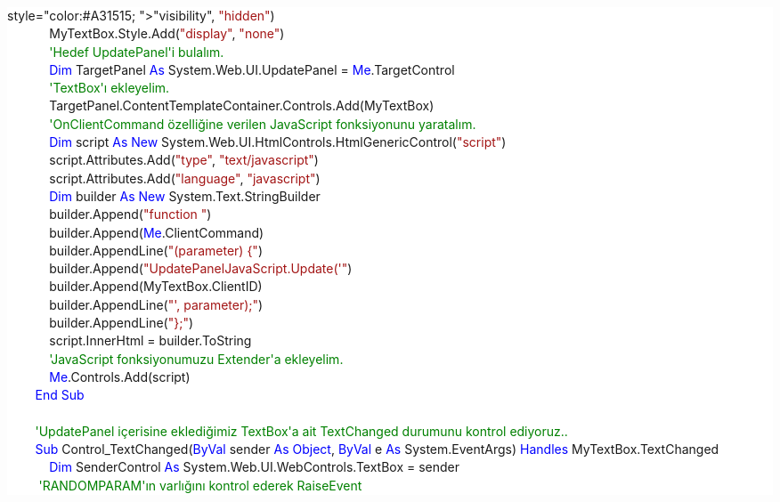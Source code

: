 style="color:#A31515; ">"visibility"</span>, <span
style="color:#A31515; ">"hidden"</span>)</span>\
<span>            MyTextBox.Style.Add(<span
style="color:#A31515; ">"display"</span>, <span
style="color:#A31515; ">"none"</span>)</span>\
 <span>            <span style="color:green; ">'Hedef UpdatePanel'i
bulalım.</span></span>\
 <span>            <span style="color:blue; ">Dim</span> TargetPanel
<span style="color:blue; ">As</span> System.Web.UI.UpdatePanel = <span
style="color:blue; ">Me</span>.TargetControl</span>\
 <span>            <span style="color:green; ">'TextBox'ı
ekleyelim.</span></span>\
 <span>           
TargetPanel.ContentTemplateContainer.Controls.Add(MyTextBox)</span>\
 <span>            <span style="color:green; ">'OnClientCommand
özelliğine verilen JavaScript fonksiyonunu yaratalım.</span></span>\
 <span>            <span style="color:blue; ">Dim</span> script <span
style="color:blue; ">As</span> <span style="color:blue; ">New</span>
System.Web.UI.HtmlControls.HtmlGenericControl(<span
style="color:#A31515; ">"script"</span>)</span>\
<span>            script.Attributes.Add(<span
style="color:#A31515; ">"type"</span>, <span
style="color:#A31515; ">"text/javascript"</span>)</span>\
<span>            script.Attributes.Add(<span
style="color:#A31515; ">"language"</span>, <span
style="color:#A31515; ">"javascript"</span>)</span>\
 <span>            <span style="color:blue; ">Dim</span> builder <span
style="color:blue; ">As</span> <span style="color:blue; ">New</span>
System.Text.StringBuilder</span>\
<span>            builder.Append(<span style="color:#A31515; ">"function
"</span>)</span>\
<span>            builder.Append(<span
style="color:blue; ">Me</span>.ClientCommand)</span>\
<span>            builder.AppendLine(<span
style="color:#A31515; ">"(parameter) {"</span>)</span>\
<span>            builder.Append(<span
style="color:#A31515; ">"UpdatePanelJavaScript.Update('"</span>)</span>\
<span>            builder.Append(MyTextBox.ClientID)</span>\
<span>            builder.AppendLine(<span style="color:#A31515; ">"',
parameter);"</span>)</span>\
 <span>            builder.AppendLine(<span
style="color:#A31515; ">"};"</span>)</span>\
<span>            script.InnerHtml = builder.ToString</span>\
<span>            <span style="color:green; ">'JavaScript fonksiyonumuzu
Extender'a ekleyelim.</span></span>\
<span>            <span
style="color:blue; ">Me</span>.Controls.Add(script)</span>\
<span>        <span style="color:blue; ">End</span> <span
style="color:blue; ">Sub</span></span>\
<span style="color:blue; "> \
         <span style="color:green; ">'UpdatePanel içerisine eklediğimiz
TextBox'a ait TextChanged durumunu kontrol ediyoruz..</span></span>\
 <span>        <span style="color:blue; ">Sub</span>
Control\_TextChanged(<span style="color:blue; ">ByVal</span> sender
<span style="color:blue; ">As</span> <span
style="color:blue; ">Object</span>, <span
style="color:blue; ">ByVal</span> e <span style="color:blue; ">As</span>
System.EventArgs) <span style="color:blue; ">Handles</span>
MyTextBox.TextChanged</span>\
 <span>            <span style="color:blue; ">Dim</span> SenderControl
<span style="color:blue; ">As</span> System.Web.UI.WebControls.TextBox =
sender</span>\
 <span style="color:blue; ">         <span
style="color:green;">'RANDOMPARAM'ın varlığını kontrol ederek RaiseEvent